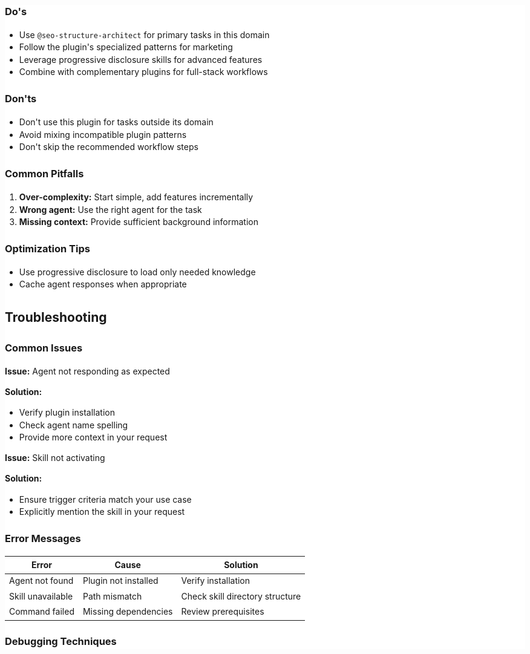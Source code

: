 ### Do's

- Use `@seo-structure-architect` for primary tasks in this domain
- Follow the plugin's specialized patterns for marketing
- Leverage progressive disclosure skills for advanced features
- Combine with complementary plugins for full-stack workflows

### Don'ts

- Don't use this plugin for tasks outside its domain
- Avoid mixing incompatible plugin patterns
- Don't skip the recommended workflow steps

### Common Pitfalls

1. **Over-complexity:** Start simple, add features incrementally
2. **Wrong agent:** Use the right agent for the task
3. **Missing context:** Provide sufficient background information

### Optimization Tips

- Use progressive disclosure to load only needed knowledge
- Cache agent responses when appropriate

## Troubleshooting

### Common Issues

**Issue:** Agent not responding as expected

**Solution:**
- Verify plugin installation
- Check agent name spelling
- Provide more context in your request

**Issue:** Skill not activating

**Solution:**
- Ensure trigger criteria match your use case
- Explicitly mention the skill in your request

### Error Messages


| Error | Cause | Solution |
|-------|-------|----------|
| Agent not found | Plugin not installed | Verify installation |
| Skill unavailable | Path mismatch | Check skill directory structure |
| Command failed | Missing dependencies | Review prerequisites |

### Debugging Techniques
